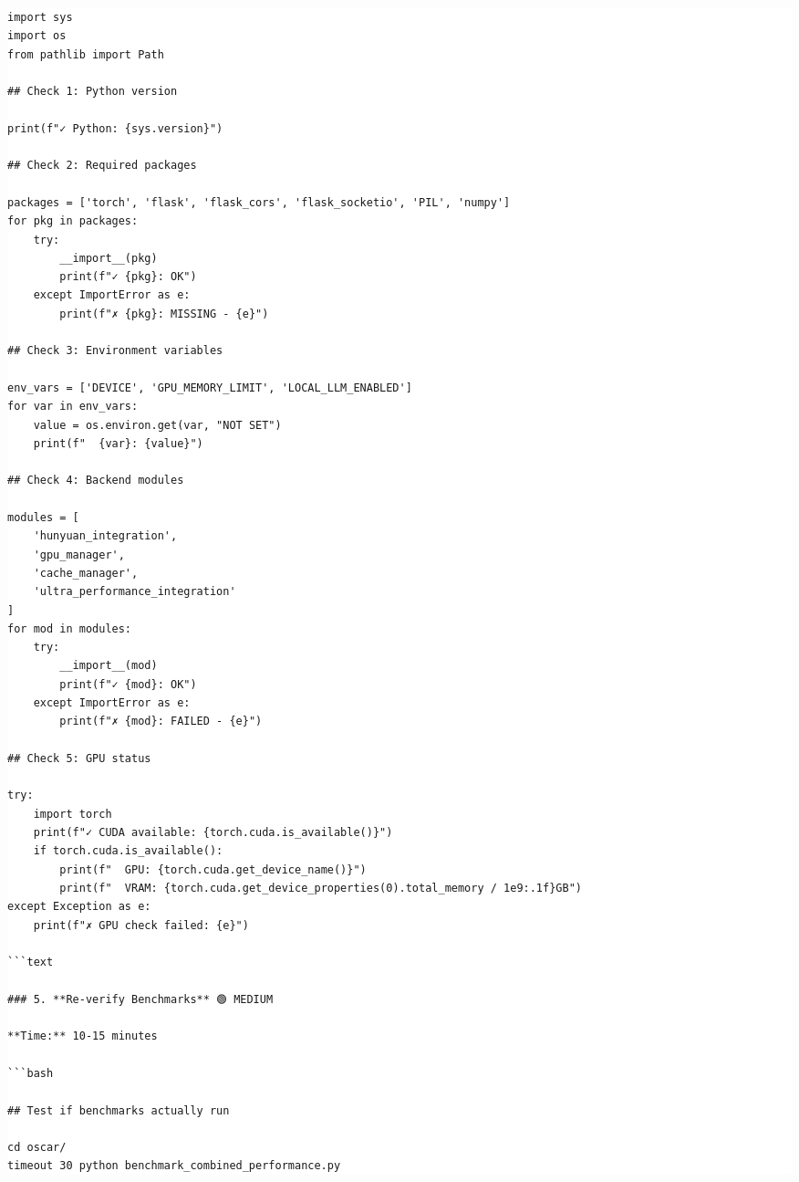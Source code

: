 ```text
import sys
import os
from pathlib import Path

## Check 1: Python version

print(f"✓ Python: {sys.version}")

## Check 2: Required packages

packages = ['torch', 'flask', 'flask_cors', 'flask_socketio', 'PIL', 'numpy']
for pkg in packages:
    try:
        __import__(pkg)
        print(f"✓ {pkg}: OK")
    except ImportError as e:
        print(f"✗ {pkg}: MISSING - {e}")

## Check 3: Environment variables

env_vars = ['DEVICE', 'GPU_MEMORY_LIMIT', 'LOCAL_LLM_ENABLED']
for var in env_vars:
    value = os.environ.get(var, "NOT SET")
    print(f"  {var}: {value}")

## Check 4: Backend modules

modules = [
    'hunyuan_integration',
    'gpu_manager',
    'cache_manager',
    'ultra_performance_integration'
]
for mod in modules:
    try:
        __import__(mod)
        print(f"✓ {mod}: OK")
    except ImportError as e:
        print(f"✗ {mod}: FAILED - {e}")

## Check 5: GPU status

try:
    import torch
    print(f"✓ CUDA available: {torch.cuda.is_available()}")
    if torch.cuda.is_available():
        print(f"  GPU: {torch.cuda.get_device_name()}")
        print(f"  VRAM: {torch.cuda.get_device_properties(0).total_memory / 1e9:.1f}GB")
except Exception as e:
    print(f"✗ GPU check failed: {e}")

```text

### 5. **Re-verify Benchmarks** 🟢 MEDIUM

**Time:** 10-15 minutes

```bash

## Test if benchmarks actually run

cd oscar/
timeout 30 python benchmark_combined_performance.py
```